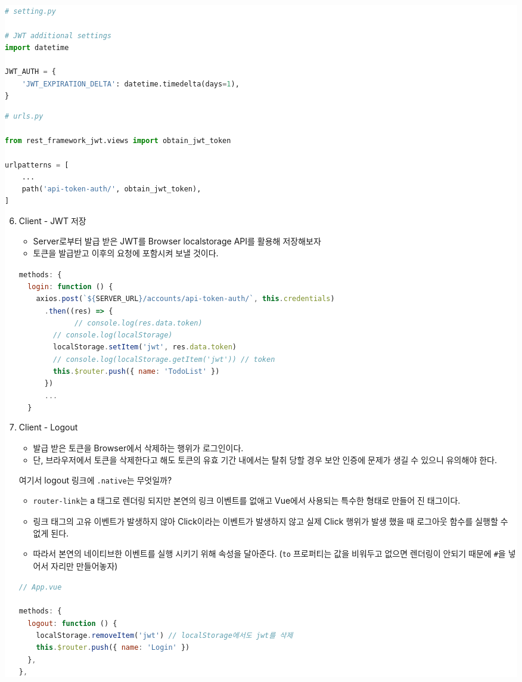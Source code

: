    ```python
   # setting.py
   
   # JWT additional settings 
   import datetime 
   
   JWT_AUTH = {
       'JWT_EXPIRATION_DELTA': datetime.timedelta(days=1),
   }
   ```

   ```python
   # urls.py
   
   from rest_framework_jwt.views import obtain_jwt_token
   
   urlpatterns = [
       ...
       path('api-token-auth/', obtain_jwt_token),
   ]
   ```

6. Client - JWT 저장

   - Server로부터 발급 받은 JWT를 Browser localstorage API를 활용해 저장해보자
   - 토큰을 발급받고 이후의 요청에 포함시켜 보낼 것이다.

   ```javascript
   methods: {
     login: function () {
       axios.post(`${SERVER_URL}/accounts/api-token-auth/`, this.credentials)
         .then((res) => {
   				// console.log(res.data.token)
           // console.log(localStorage)
           localStorage.setItem('jwt', res.data.token)
           // console.log(localStorage.getItem('jwt')) // token
           this.$router.push({ name: 'TodoList' })
         })
         ...
     }
   ```

7. Client - Logout

   - 발급 받은 토큰을 Browser에서 삭제하는 행위가 로그인이다.
   - 단, 브라우저에서 토큰을 삭제한다고 해도 토큰의 유효 기간 내에서는 탈취 당할 경우 보안 인증에 문제가 생길 수 있으니 유의해야 한다.

   

   여기서 logout 링크에 `.native`는 무엇일까?

   - `router-link`는 a 태그로 렌더링 되지만 본연의 링크 이벤트를 없애고 Vue에서 사용되는 특수한 형태로 만들어 진 태그이다.
   - 링크 태그의 고유 이벤트가 발생하지 않아 Click이라는 이벤트가 발생하지 않고 실제 Click 행위가 발생 했을 때 로그아웃 함수를 실행할 수 없게 된다.

   - 따라서 본연의 네이티브한 이벤트를 실행 시키기 위해 속성을 달아준다. (`to` 프로퍼티는 값을 비워두고 없으면 렌더링이 안되기 때문에 `#`을 넣어서 자리만 만들어놓자)

   ```javascript
   // App.vue
   
   methods: {
     logout: function () {
       localStorage.removeItem('jwt') // localStorage에서도 jwt를 삭제
       this.$router.push({ name: 'Login' })
     },
   },
   ```
